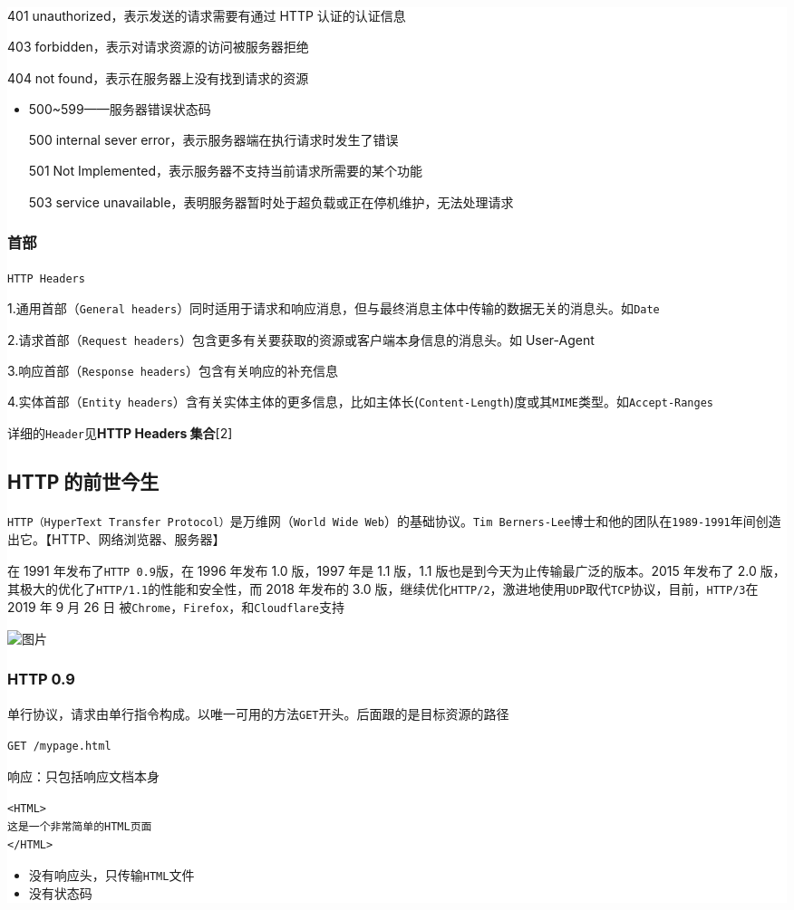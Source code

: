  401 unauthorized，表示发送的请求需要有通过 HTTP 认证的认证信息

  403 forbidden，表示对请求资源的访问被服务器拒绝

  404 not found，表示在服务器上没有找到请求的资源

- 500~599——服务器错误状态码

  500 internal sever error，表示服务器端在执行请求时发生了错误

  501 Not Implemented，表示服务器不支持当前请求所需要的某个功能

  503 service unavailable，表明服务器暂时处于超负载或正在停机维护，无法处理请求

### 首部

```
HTTP Headers
```

1.通用首部（`General headers`）同时适用于请求和响应消息，但与最终消息主体中传输的数据无关的消息头。如`Date`

2.请求首部（`Request headers`）包含更多有关要获取的资源或客户端本身信息的消息头。如 User-Agent

3.响应首部（`Response headers`）包含有关响应的补充信息

4.实体首部（`Entity headers`）含有关实体主体的更多信息，比如主体长(`Content-Length`)度或其`MIME`类型。如`Accept-Ranges`

详细的`Header`见**HTTP Headers 集合**[2]

## **HTTP 的前世今生**

`HTTP（HyperText Transfer Protocol）`是万维网（`World Wide Web`）的基础协议。`Tim Berners-Lee`博士和他的团队在`1989-1991`年间创造出它。【HTTP、网络浏览器、服务器】

在 1991 年发布了`HTTP 0.9`版，在 1996 年发布 1.0 版，1997 年是 1.1 版，1.1 版也是到今天为止传输最广泛的版本。2015 年发布了 2.0 版，其极大的优化了`HTTP/1.1`的性能和安全性，而 2018 年发布的 3.0 版，继续优化`HTTP/2`，激进地使用`UDP`取代`TCP`协议，目前，`HTTP/3`在 2019 年 9 月 26 日 被`Chrome`，`Firefox`，和`Cloudflare`支持

![图片](https://mmbiz.qpic.cn/mmbiz_png/betIP9fVPicP9mOWh8f5hp8VpYXOEAAvNxKRINPCaFYRXHVXO7ibv21VJjwruiczoO8nQwxqptheQSkDhDUC9n7IQ/640?wx_fmt=png&wxfrom=5&wx_lazy=1&wx_co=1)

### HTTP 0.9

单行协议，请求由单行指令构成。以唯一可用的方法`GET`开头。后面跟的是目标资源的路径

```
GET /mypage.html
```

响应：只包括响应文档本身

```
<HTML>
这是一个非常简单的HTML页面
</HTML>
```

- 没有响应头，只传输`HTML`文件
- 没有状态码

